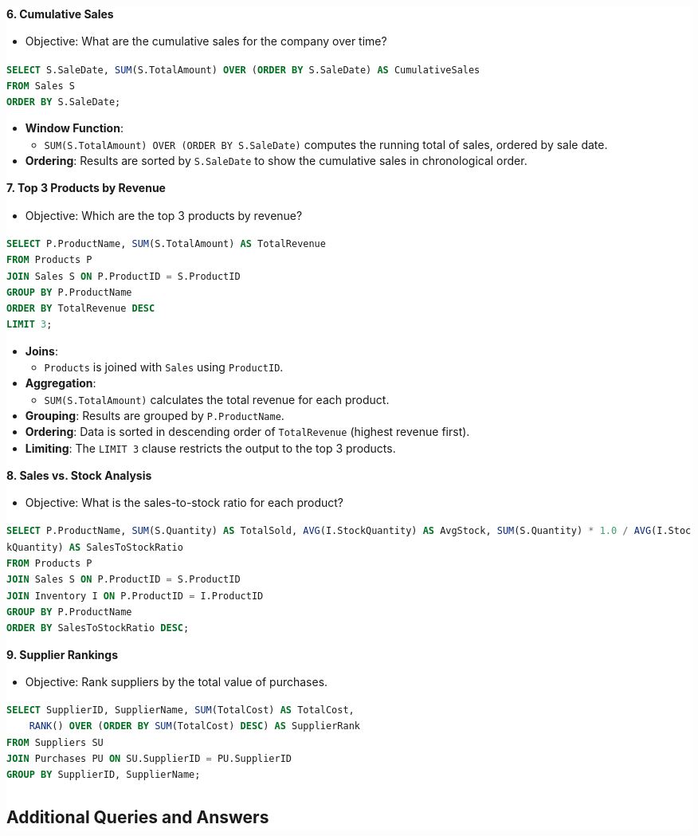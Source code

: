 **6. Cumulative Sales**
- Objective: What are the cumulative sales for the company over time?
```sql
SELECT S.SaleDate, SUM(S.TotalAmount) OVER (ORDER BY S.SaleDate) AS CumulativeSales
FROM Sales S
ORDER BY S.SaleDate;
```
- **Window Function**:
  - `SUM(S.TotalAmount) OVER (ORDER BY S.SaleDate)` computes the running total of sales, ordered by sale date.
- **Ordering**: Results are sorted by `S.SaleDate` to show the cumulative sales in chronological order.

**7. Top 3 Products by Revenue**
- Objective: Which are the top 3 products by revenue?
```sql
SELECT P.ProductName, SUM(S.TotalAmount) AS TotalRevenue
FROM Products P
JOIN Sales S ON P.ProductID = S.ProductID
GROUP BY P.ProductName
ORDER BY TotalRevenue DESC
LIMIT 3;
```
- **Joins**: 
  - `Products` is joined with `Sales` using `ProductID`.
- **Aggregation**:
  - `SUM(S.TotalAmount)` calculates the total revenue for each product.
- **Grouping**: Results are grouped by `P.ProductName`.
- **Ordering**: Data is sorted in descending order of `TotalRevenue` (highest revenue first).
- **Limiting**: The `LIMIT 3` clause restricts the output to the top 3 products.

**8. Sales vs. Stock Analysis**
- Objective: What is the sales-to-stock ratio for each product?
```sql
SELECT P.ProductName, SUM(S.Quantity) AS TotalSold, AVG(I.StockQuantity) AS AvgStock, SUM(S.Quantity) * 1.0 / AVG(I.StockQuantity) AS SalesToStockRatio
FROM Products P
JOIN Sales S ON P.ProductID = S.ProductID
JOIN Inventory I ON P.ProductID = I.ProductID
GROUP BY P.ProductName
ORDER BY SalesToStockRatio DESC;
```

**9. Supplier Rankings**
- Objective: Rank suppliers by the total value of purchases.
```sql
SELECT SupplierID, SupplierName, SUM(TotalCost) AS TotalCost,
    RANK() OVER (ORDER BY SUM(TotalCost) DESC) AS SupplierRank
FROM Suppliers SU
JOIN Purchases PU ON SU.SupplierID = PU.SupplierID
GROUP BY SupplierID, SupplierName;
```

## Additional Queries and Answers
